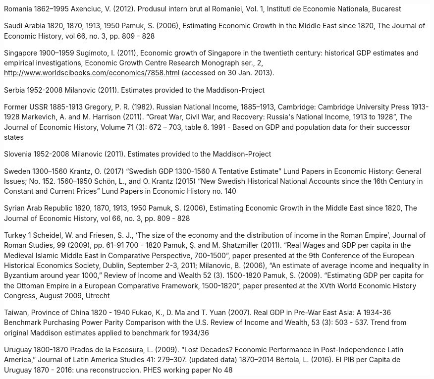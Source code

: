 Romania
1862–1995 Axenciuc, V. (2012). Produsul intern brut al Romaniei, Vol. 1, Institutl de Economie Nationala, Bucarest

Saudi Arabia
1820, 1870, 1913, 1950 Pamuk, S. (2006), Estimating Economic Growth in the Middle East since 1820, The Journal of Economic History, vol 66, no. 3, pp. 809 - 828

Singapore
1900–1959 Sugimoto, I. (2011), Economic growth of Singapore in the twentieth century: historical GDP estimates and empirical investigations, Economic Growth Centre Research Monograph ser., 2, http://www.worldscibooks.com/economics/7858.html (accessed on 30 Jan. 2013).

Serbia
1952-2008 Milanovic (2011). Estimates provided to the Maddison-Project

Former USSR
1885-1913 Gregory, P. R. (1982). Russian National Income, 1885–1913, Cambridge: Cambridge University Press
1913-1928 Markevich, A. and M. Harrison (2011). “Great War, Civil War, and Recovery: Russia's National Income, 1913 to 1928”, The Journal of Economic History, Volume 71 (3): 672 – 703, table 6.
1991 - Based on GDP and population data for their successor states

Slovenia
1952-2008 Milanovic (2011). Estimates provided to the Maddison-Project

Sweden
1300–1560 Krantz, O. (2017) “Swedish GDP 1300-1560 A Tentative Estimate” Lund Papers in Economic History: General Issues; No. 152.
1560–1950 Schön, L., and O. Krantz (2015) “New Swedish Historical National Accounts since the 16th Century in Constant and Current Prices” Lund Papers in Economic History no. 140

Syrian Arab Republic
1820, 1870, 1913, 1950 Pamuk, S. (2006), Estimating Economic Growth in the Middle East since 1820, The Journal of Economic History, vol 66, no. 3, pp. 809 - 828

Turkey
1 Scheidel, W. and Friesen, S. J., ‘The size of the economy and the distribution of income in the Roman Empire’, Journal of Roman Studies, 99 (2009), pp. 61–91
700 - 1820 Pamuk, Ş. and M. Shatzmiller (2011). “Real Wages and GDP per capita in the Medieval Islamic Middle East in Comparative Perspective, 700-1500”, paper presented at the 9th Conference of the European Historical Economics Society, Dublin, September 2-3, 2011; Milanovic, B. (2006), “An estimate of average income and inequality in Byzantium around year 1000,” Review of Income and Wealth 52 (3).
1500-1820 Pamuk, S. (2009). “Estimating GDP per capita for the Ottoman Empire in a European Comparative Framework, 1500-1820”, paper presented at the XVth World Economic History Congress, August 2009, Utrecht

Taiwan, Province of China
1820 - 1940 Fukao, K., D. Ma and T. Yuan (2007). Real GDP in Pre-War East Asia: A 1934-36 Benchmark Purchasing Power Parity Comparison with the U.S. Review of Income and Wealth, 53 (3): 503 - 537. Trend from original Maddison estimates applied to benchmark for 1934/36

Uruguay
1800-1870 Prados de la Escosura, L. (2009). “Lost Decades? Economic Performance in Post-Independence Latin America,” Journal of Latin America Studies 41: 279–307. (updated data)
1870–2014 Bèrtola, L. (2016). El PIB per Capita de Uruguay 1870 - 2016: una reconstruccion. PHES working paper No 48
